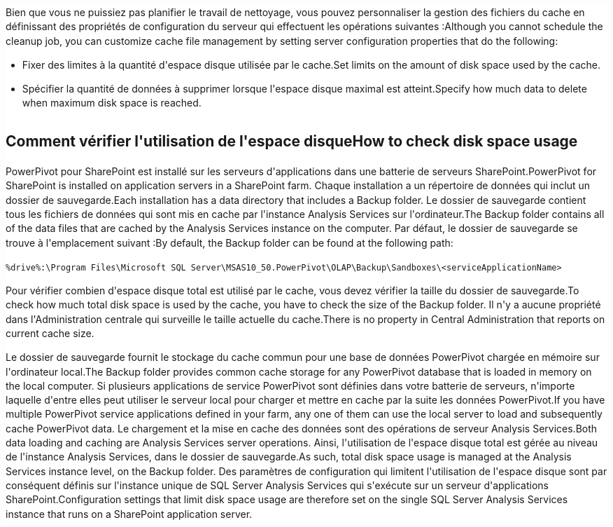  <span data-ttu-id="92fc6-118">Bien que vous ne puissiez pas planifier le travail de nettoyage, vous pouvez personnaliser la gestion des fichiers du cache en définissant des propriétés de configuration du serveur qui effectuent les opérations suivantes :</span><span class="sxs-lookup"><span data-stu-id="92fc6-118">Although you cannot schedule the cleanup job, you can customize cache file management by setting server configuration properties that do the following:</span></span>  
  
-   <span data-ttu-id="92fc6-119">Fixer des limites à la quantité d'espace disque utilisée par le cache.</span><span class="sxs-lookup"><span data-stu-id="92fc6-119">Set limits on the amount of disk space used by the cache.</span></span>  
  
-   <span data-ttu-id="92fc6-120">Spécifier la quantité de données à supprimer lorsque l'espace disque maximal est atteint.</span><span class="sxs-lookup"><span data-stu-id="92fc6-120">Specify how much data to delete when maximum disk space is reached.</span></span>  
  
## <a name="how-to-check-disk-space-usage"></a><span data-ttu-id="92fc6-121">Comment vérifier l'utilisation de l'espace disque</span><span class="sxs-lookup"><span data-stu-id="92fc6-121">How to check disk space usage</span></span>  
 <span data-ttu-id="92fc6-122">PowerPivot pour SharePoint est installé sur les serveurs d'applications dans une batterie de serveurs SharePoint.</span><span class="sxs-lookup"><span data-stu-id="92fc6-122">PowerPivot for SharePoint is installed on application servers in a SharePoint farm.</span></span> <span data-ttu-id="92fc6-123">Chaque installation a un répertoire de données qui inclut un dossier de sauvegarde.</span><span class="sxs-lookup"><span data-stu-id="92fc6-123">Each installation has a data directory that includes a Backup folder.</span></span> <span data-ttu-id="92fc6-124">Le dossier de sauvegarde contient tous les fichiers de données qui sont mis en cache par l'instance Analysis Services sur l'ordinateur.</span><span class="sxs-lookup"><span data-stu-id="92fc6-124">The Backup folder contains all of the data files that are cached by the Analysis Services instance on the computer.</span></span> <span data-ttu-id="92fc6-125">Par défaut, le dossier de sauvegarde se trouve à l'emplacement suivant :</span><span class="sxs-lookup"><span data-stu-id="92fc6-125">By default, the Backup folder can be found at the following path:</span></span>  
  
 `%drive%:\Program Files\Microsoft SQL Server\MSAS10_50.PowerPivot\OLAP\Backup\Sandboxes\<serviceApplicationName>`  
  
 <span data-ttu-id="92fc6-126">Pour vérifier combien d'espace disque total est utilisé par le cache, vous devez vérifier la taille du dossier de sauvegarde.</span><span class="sxs-lookup"><span data-stu-id="92fc6-126">To check how much total disk space is used by the cache, you have to check the size of the Backup folder.</span></span> <span data-ttu-id="92fc6-127">Il n'y a aucune propriété dans l'Administration centrale qui surveille le taille actuelle du cache.</span><span class="sxs-lookup"><span data-stu-id="92fc6-127">There is no property in Central Administration that reports on current cache size.</span></span>  
  
 <span data-ttu-id="92fc6-128">Le dossier de sauvegarde fournit le stockage du cache commun pour une base de données PowerPivot chargée en mémoire sur l'ordinateur local.</span><span class="sxs-lookup"><span data-stu-id="92fc6-128">The Backup folder provides common cache storage for any PowerPivot database that is loaded in memory on the local computer.</span></span> <span data-ttu-id="92fc6-129">Si plusieurs applications de service PowerPivot sont définies dans votre batterie de serveurs, n'importe laquelle d'entre elles peut utiliser le serveur local pour charger et mettre en cache par la suite les données PowerPivot.</span><span class="sxs-lookup"><span data-stu-id="92fc6-129">If you have multiple PowerPivot service applications defined in your farm, any one of them can use the local server to load and subsequently cache PowerPivot data.</span></span> <span data-ttu-id="92fc6-130">Le chargement et la mise en cache des données sont des opérations de serveur Analysis Services.</span><span class="sxs-lookup"><span data-stu-id="92fc6-130">Both data loading and caching are Analysis Services server operations.</span></span> <span data-ttu-id="92fc6-131">Ainsi, l'utilisation de l'espace disque total est gérée au niveau de l'instance Analysis Services, dans le dossier de sauvegarde.</span><span class="sxs-lookup"><span data-stu-id="92fc6-131">As such, total disk space usage is managed at the Analysis Services instance level, on the Backup folder.</span></span> <span data-ttu-id="92fc6-132">Des paramètres de configuration qui limitent l'utilisation de l'espace disque sont par conséquent définis sur l'instance unique de SQL Server Analysis Services qui s'exécute sur un serveur d'applications SharePoint.</span><span class="sxs-lookup"><span data-stu-id="92fc6-132">Configuration settings that limit disk space usage are therefore set on the single SQL Server Analysis Services instance that runs on a SharePoint application server.</span></span>  
  